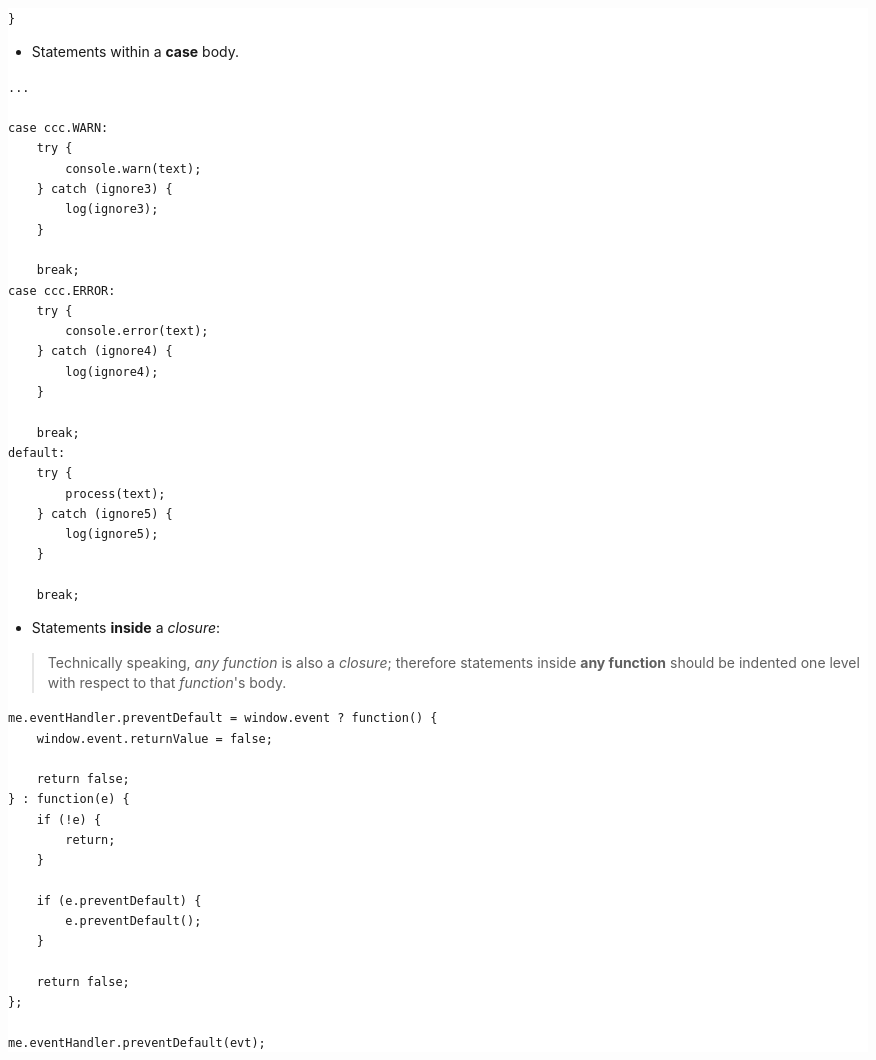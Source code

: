 ~~~
}
~~~

* Statements within a **case** body.

~~~
...

case ccc.WARN:
    try {
        console.warn(text);
    } catch (ignore3) {
        log(ignore3);
    }

    break;
case ccc.ERROR:
    try {
        console.error(text);
    } catch (ignore4) {
        log(ignore4);
    }

    break;
default:
    try {
        process(text);
    } catch (ignore5) {
        log(ignore5);
    }

    break;
~~~

* Statements **inside** a *closure*:

> Technically speaking, *any function* is also a *closure*; therefore statements inside **any function** should be indented one level with respect to that *function*'s body.

~~~
me.eventHandler.preventDefault = window.event ? function() {
    window.event.returnValue = false;

    return false;
} : function(e) {
    if (!e) {
        return;
    }

    if (e.preventDefault) {
        e.preventDefault();
    }

    return false;
};

me.eventHandler.preventDefault(evt);
~~~
